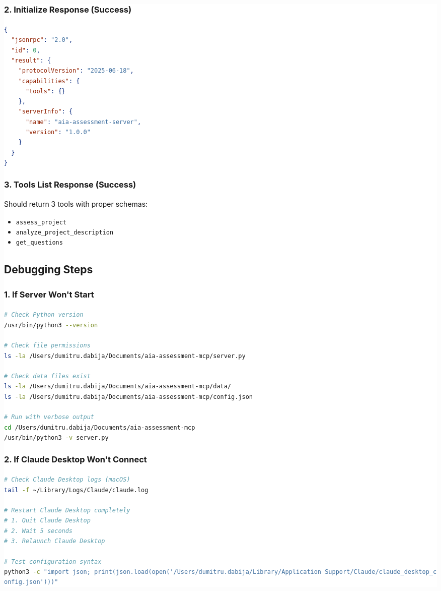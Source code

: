 ### 2. **Initialize Response (Success)**
```json
{
  "jsonrpc": "2.0",
  "id": 0,
  "result": {
    "protocolVersion": "2025-06-18",
    "capabilities": {
      "tools": {}
    },
    "serverInfo": {
      "name": "aia-assessment-server",
      "version": "1.0.0"
    }
  }
}
```

### 3. **Tools List Response (Success)**
Should return 3 tools with proper schemas:
- `assess_project`
- `analyze_project_description`
- `get_questions`

## Debugging Steps

### 1. **If Server Won't Start**
```bash
# Check Python version
/usr/bin/python3 --version

# Check file permissions
ls -la /Users/dumitru.dabija/Documents/aia-assessment-mcp/server.py

# Check data files exist
ls -la /Users/dumitru.dabija/Documents/aia-assessment-mcp/data/
ls -la /Users/dumitru.dabija/Documents/aia-assessment-mcp/config.json

# Run with verbose output
cd /Users/dumitru.dabija/Documents/aia-assessment-mcp
/usr/bin/python3 -v server.py
```

### 2. **If Claude Desktop Won't Connect**
```bash
# Check Claude Desktop logs (macOS)
tail -f ~/Library/Logs/Claude/claude.log

# Restart Claude Desktop completely
# 1. Quit Claude Desktop
# 2. Wait 5 seconds
# 3. Relaunch Claude Desktop

# Test configuration syntax
python3 -c "import json; print(json.load(open('/Users/dumitru.dabija/Library/Application Support/Claude/claude_desktop_config.json')))"
```
